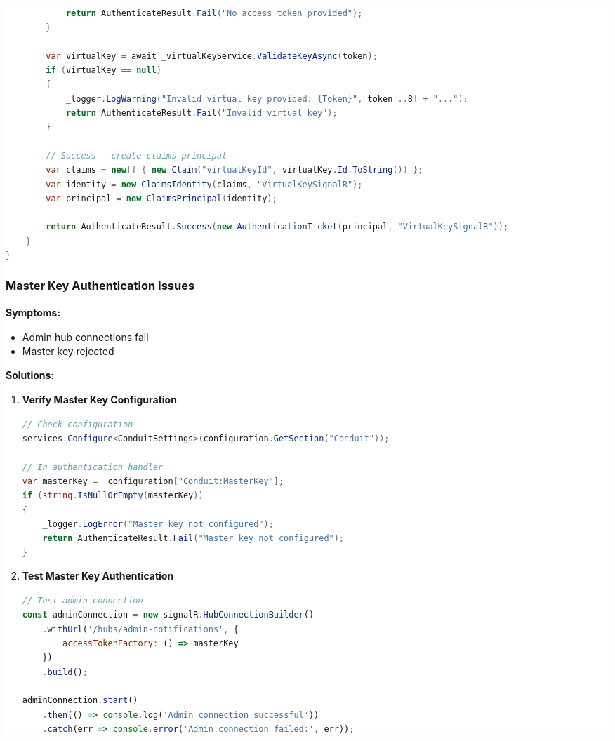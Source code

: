    ```csharp
               return AuthenticateResult.Fail("No access token provided");
           }
           
           var virtualKey = await _virtualKeyService.ValidateKeyAsync(token);
           if (virtualKey == null)
           {
               _logger.LogWarning("Invalid virtual key provided: {Token}", token[..8] + "...");
               return AuthenticateResult.Fail("Invalid virtual key");
           }
           
           // Success - create claims principal
           var claims = new[] { new Claim("virtualKeyId", virtualKey.Id.ToString()) };
           var identity = new ClaimsIdentity(claims, "VirtualKeySignalR");
           var principal = new ClaimsPrincipal(identity);
           
           return AuthenticateResult.Success(new AuthenticationTicket(principal, "VirtualKeySignalR"));
       }
   }
   ```

### Master Key Authentication Issues

**Symptoms:**
- Admin hub connections fail
- Master key rejected

**Solutions:**

1. **Verify Master Key Configuration**
   ```csharp
   // Check configuration
   services.Configure<ConduitSettings>(configuration.GetSection("Conduit"));
   
   // In authentication handler
   var masterKey = _configuration["Conduit:MasterKey"];
   if (string.IsNullOrEmpty(masterKey))
   {
       _logger.LogError("Master key not configured");
       return AuthenticateResult.Fail("Master key not configured");
   }
   ```

2. **Test Master Key Authentication**
   ```javascript
   // Test admin connection
   const adminConnection = new signalR.HubConnectionBuilder()
       .withUrl('/hubs/admin-notifications', {
           accessTokenFactory: () => masterKey
       })
       .build();
       
   adminConnection.start()
       .then(() => console.log('Admin connection successful'))
       .catch(err => console.error('Admin connection failed:', err));
   ```
